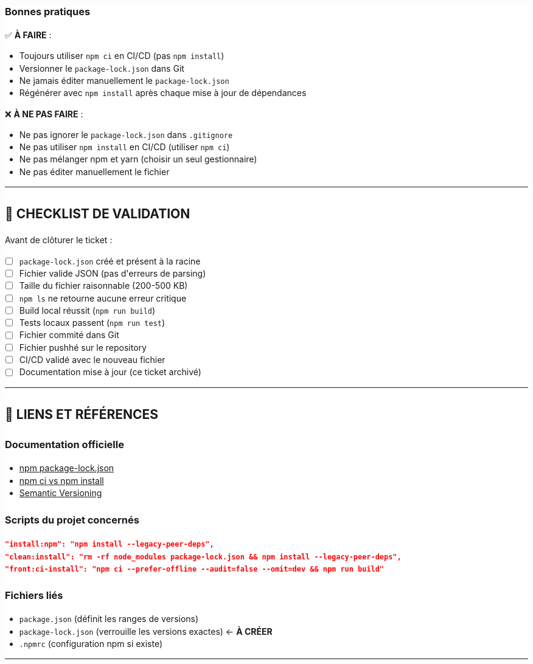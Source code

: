 ### Bonnes pratiques

✅ **À FAIRE** :
- Toujours utiliser `npm ci` en CI/CD (pas `npm install`)
- Versionner le `package-lock.json` dans Git
- Ne jamais éditer manuellement le `package-lock.json`
- Régénérer avec `npm install` après chaque mise à jour de dépendances

❌ **À NE PAS FAIRE** :
- Ne pas ignorer le `package-lock.json` dans `.gitignore`
- Ne pas utiliser `npm install` en CI/CD (utiliser `npm ci`)
- Ne pas mélanger npm et yarn (choisir un seul gestionnaire)
- Ne pas éditer manuellement le fichier

---

## 📝 CHECKLIST DE VALIDATION

Avant de clôturer le ticket :

- [ ] `package-lock.json` créé et présent à la racine
- [ ] Fichier valide JSON (pas d'erreurs de parsing)
- [ ] Taille du fichier raisonnable (200-500 KB)
- [ ] `npm ls` ne retourne aucune erreur critique
- [ ] Build local réussit (`npm run build`)
- [ ] Tests locaux passent (`npm run test`)
- [ ] Fichier commité dans Git
- [ ] Fichier pushhé sur le repository
- [ ] CI/CD validé avec le nouveau fichier
- [ ] Documentation mise à jour (ce ticket archivé)

---

## 🔗 LIENS ET RÉFÉRENCES

### Documentation officielle
- [npm package-lock.json](https://docs.npmjs.com/cli/v10/configuring-npm/package-lock-json)
- [npm ci vs npm install](https://docs.npmjs.com/cli/v10/commands/npm-ci)
- [Semantic Versioning](https://semver.org/)

### Scripts du projet concernés
```json
"install:npm": "npm install --legacy-peer-deps",
"clean:install": "rm -rf node_modules package-lock.json && npm install --legacy-peer-deps",
"front:ci-install": "npm ci --prefer-offline --audit=false --omit=dev && npm run build"
```

### Fichiers liés
- `package.json` (définit les ranges de versions)
- `package-lock.json` (verrouille les versions exactes) ← **À CRÉER**
- `.npmrc` (configuration npm si existe)

---